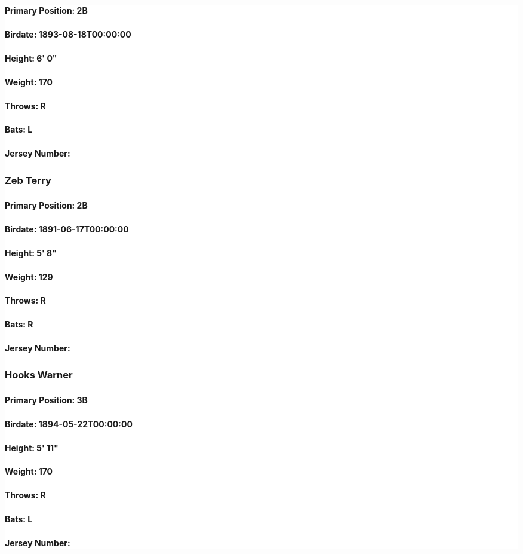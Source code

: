 #### Primary Position: 2B
#### Birdate: 1893-08-18T00:00:00
#### Height: 6' 0"
#### Weight: 170
#### Throws: R
#### Bats: L
#### Jersey Number: 
### Zeb Terry
#### Primary Position: 2B
#### Birdate: 1891-06-17T00:00:00
#### Height: 5' 8"
#### Weight: 129
#### Throws: R
#### Bats: R
#### Jersey Number: 
### Hooks Warner
#### Primary Position: 3B
#### Birdate: 1894-05-22T00:00:00
#### Height: 5' 11"
#### Weight: 170
#### Throws: R
#### Bats: L
#### Jersey Number: 